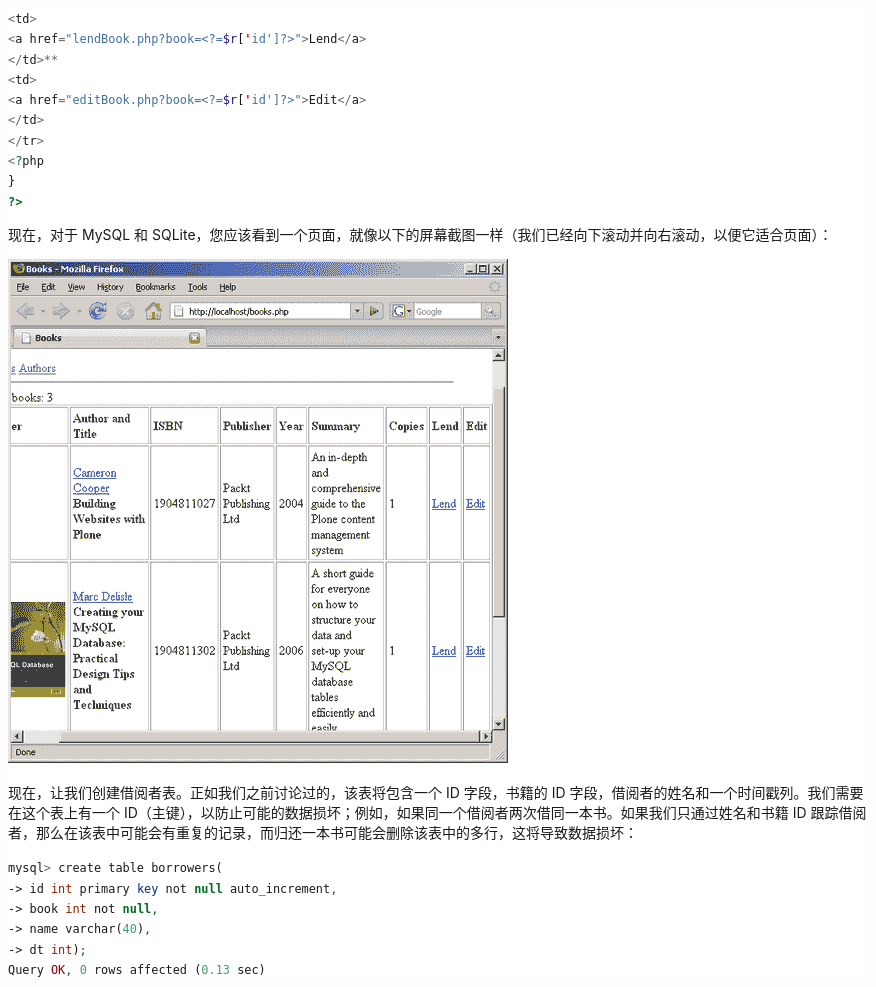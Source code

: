 ```php
<td>
<a href="lendBook.php?book=<?=$r['id']?>">Lend</a>
</td>**
<td>
<a href="editBook.php?book=<?=$r['id']?>">Edit</a>
</td>
</tr>
<?php
}
?>

```

现在，对于 MySQL 和 SQLite，您应该看到一个页面，就像以下的屏幕截图一样（我们已经向下滚动并向右滚动，以便它适合页面）：

![Transactionsdriver listgetting, getAvailableDrivers() method used](img/2660_06_03.jpg)

现在，让我们创建借阅者表。正如我们之前讨论过的，该表将包含一个 ID 字段，书籍的 ID 字段，借阅者的姓名和一个时间戳列。我们需要在这个表上有一个 ID（主键），以防止可能的数据损坏；例如，如果同一个借阅者两次借同一本书。如果我们只通过姓名和书籍 ID 跟踪借阅者，那么在该表中可能会有重复的记录，而归还一本书可能会删除该表中的多行，这将导致数据损坏：

```php
mysql> create table borrowers(
-> id int primary key not null auto_increment,
-> book int not null,
-> name varchar(40),
-> dt int);
Query OK, 0 rows affected (0.13 sec)

```
